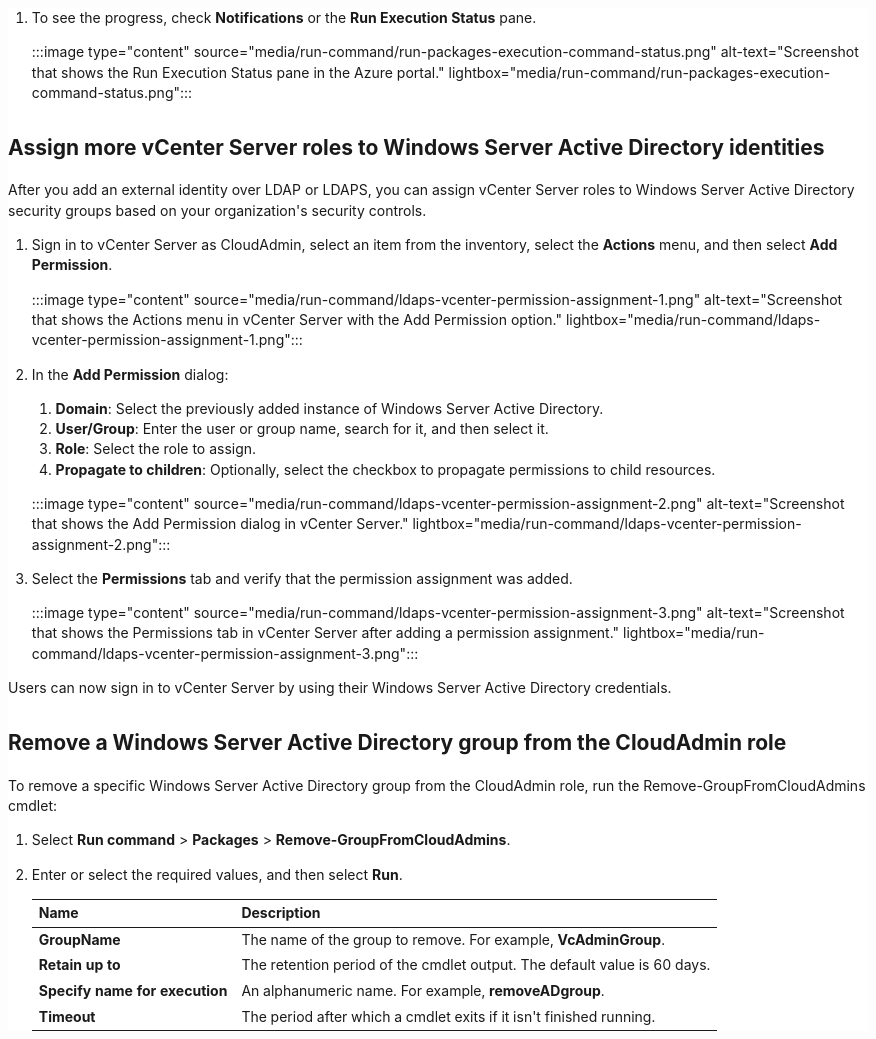 1. To see the progress, check **Notifications** or the **Run Execution Status** pane.

   :::image type="content" source="media/run-command/run-packages-execution-command-status.png" alt-text="Screenshot that shows the Run Execution Status pane in the Azure portal." lightbox="media/run-command/run-packages-execution-command-status.png":::

## Assign more vCenter Server roles to Windows Server Active Directory identities

After you add an external identity over LDAP or LDAPS, you can assign vCenter Server roles to Windows Server Active Directory security groups based on your organization's security controls.

1. Sign in to vCenter Server as CloudAdmin, select an item from the inventory, select the **Actions** menu, and then select **Add Permission**.

   :::image type="content" source="media/run-command/ldaps-vcenter-permission-assignment-1.png" alt-text="Screenshot that shows the Actions menu in vCenter Server with the Add Permission option." lightbox="media/run-command/ldaps-vcenter-permission-assignment-1.png":::

1. In the **Add Permission** dialog:

   1. **Domain**: Select the previously added instance of Windows Server Active Directory.
   1. **User/Group**: Enter the user or group name, search for it, and then select it.
   1. **Role**: Select the role to assign.
   1. **Propagate to children**: Optionally, select the checkbox to propagate permissions to child resources.

   :::image type="content" source="media/run-command/ldaps-vcenter-permission-assignment-2.png" alt-text="Screenshot that shows the Add Permission dialog in vCenter Server." lightbox="media/run-command/ldaps-vcenter-permission-assignment-2.png":::

1. Select the **Permissions** tab and verify that the permission assignment was added.

   :::image type="content" source="media/run-command/ldaps-vcenter-permission-assignment-3.png" alt-text="Screenshot that shows the Permissions tab in vCenter Server after adding a permission assignment." lightbox="media/run-command/ldaps-vcenter-permission-assignment-3.png":::

Users can now sign in to vCenter Server by using their Windows Server Active Directory credentials.

## Remove a Windows Server Active Directory group from the CloudAdmin role

To remove a specific Windows Server Active Directory group from the CloudAdmin role, run the Remove-GroupFromCloudAdmins cmdlet:

1. Select **Run command** > **Packages** > **Remove-GroupFromCloudAdmins**.

1. Enter or select the required values, and then select **Run**.

   | Name | Description |
   | --- | --- |
   | **GroupName**  | The name of the group to remove. For example, **VcAdminGroup**.  |
   | **Retain up to**  | The retention period of the cmdlet output. The default value is 60 days.   |
   | **Specify name for execution**  | An alphanumeric name. For example, **removeADgroup**.  |
   | **Timeout**  |  The period after which a cmdlet exits if it isn't finished running.  |

